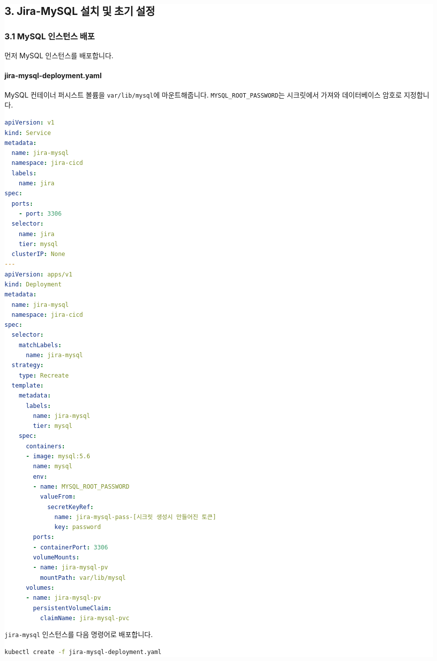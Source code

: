 ## 3. Jira-MySQL 설치 및 초기 설정

### 3.1 MySQL 인스턴스 배포
먼저 MySQL 인스턴스를 배포합니다. 

#### jira-mysql-deployment.yaml
MySQL 컨테이너 퍼시스트 볼륨을 `var/lib/mysql`에 마운트해줍니다. `MYSQL_ROOT_PASSWORD`는 시크릿에서 가져와 데이터베이스 암호로 지정합니다. 
<br>
```yaml
apiVersion: v1
kind: Service
metadata:
  name: jira-mysql
  namespace: jira-cicd
  labels: 
    name: jira
spec:
  ports:
    - port: 3306
  selector:
    name: jira
    tier: mysql
  clusterIP: None
---
apiVersion: apps/v1
kind: Deployment
metadata: 
  name: jira-mysql
  namespace: jira-cicd
spec:
  selector:
    matchLabels:
      name: jira-mysql
  strategy:
    type: Recreate
  template:
    metadata:
      labels:
        name: jira-mysql
        tier: mysql
    spec:
      containers:
      - image: mysql:5.6
        name: mysql
        env:
        - name: MYSQL_ROOT_PASSWORD
          valueFrom:
            secretKeyRef:
              name: jira-mysql-pass-[시크릿 생성시 만들어진 토큰]
              key: password
        ports:
        - containerPort: 3306
        volumeMounts:
        - name: jira-mysql-pv
          mountPath: var/lib/mysql
      volumes:
      - name: jira-mysql-pv
        persistentVolumeClaim:
          claimName: jira-mysql-pvc
```
`jira-mysql` 인스턴스를 다음 명령어로 배포합니다.
```bash
kubectl create -f jira-mysql-deployment.yaml
```